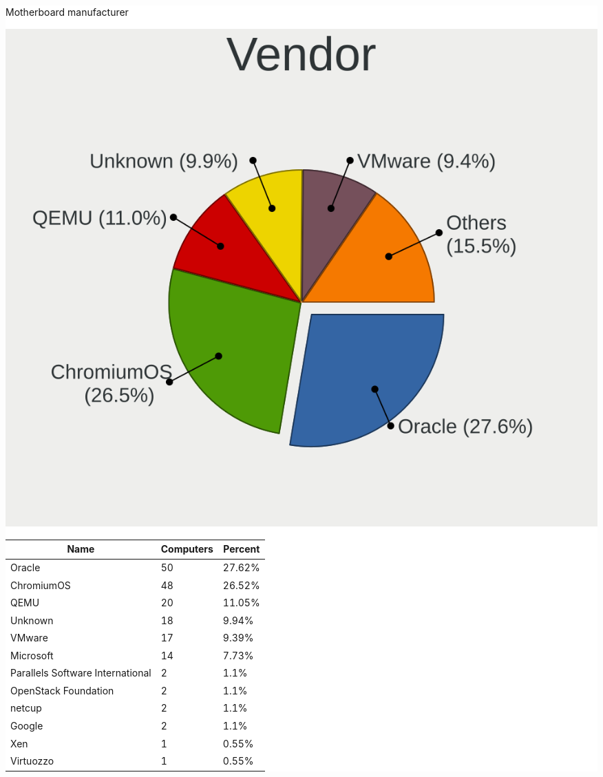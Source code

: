 Motherboard manufacturer

![Vendor](./images/pie_chart/node_vendor.svg)


| Name                             | Computers | Percent |
|----------------------------------|-----------|---------|
| Oracle                           | 50        | 27.62%  |
| ChromiumOS                       | 48        | 26.52%  |
| QEMU                             | 20        | 11.05%  |
| Unknown                          | 18        | 9.94%   |
| VMware                           | 17        | 9.39%   |
| Microsoft                        | 14        | 7.73%   |
| Parallels Software International | 2         | 1.1%    |
| OpenStack Foundation             | 2         | 1.1%    |
| netcup                           | 2         | 1.1%    |
| Google                           | 2         | 1.1%    |
| Xen                              | 1         | 0.55%   |
| Virtuozzo                        | 1         | 0.55%   |